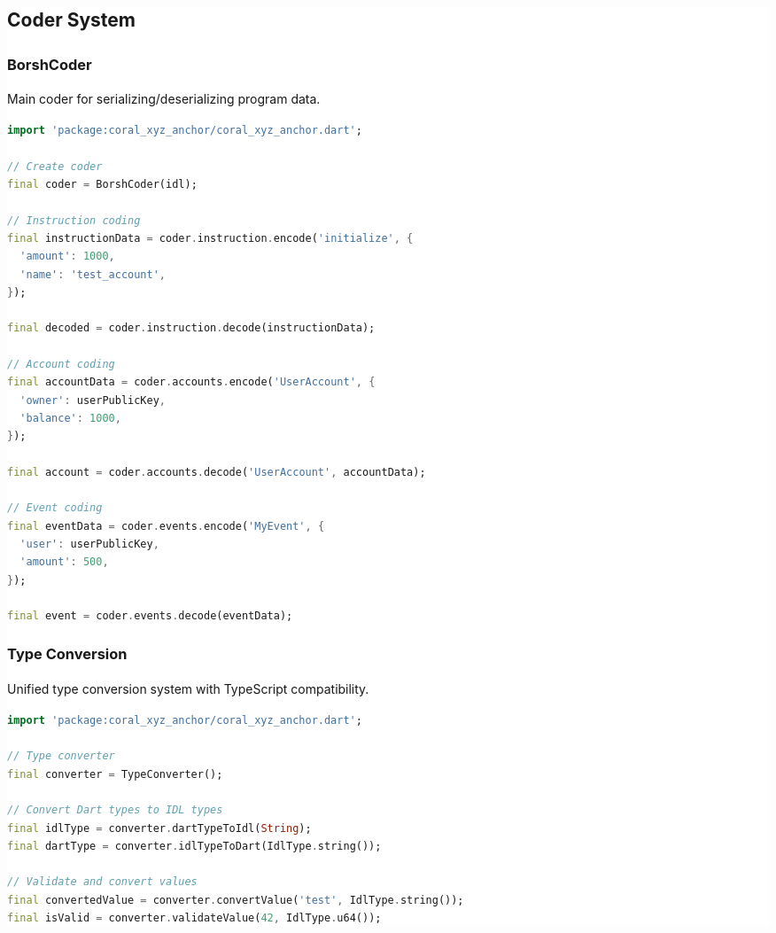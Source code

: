 ## Coder System

### BorshCoder

Main coder for serializing/deserializing program data.

```dart
import 'package:coral_xyz_anchor/coral_xyz_anchor.dart';

// Create coder
final coder = BorshCoder(idl);

// Instruction coding
final instructionData = coder.instruction.encode('initialize', {
  'amount': 1000,
  'name': 'test_account',
});

final decoded = coder.instruction.decode(instructionData);

// Account coding
final accountData = coder.accounts.encode('UserAccount', {
  'owner': userPublicKey,
  'balance': 1000,
});

final account = coder.accounts.decode('UserAccount', accountData);

// Event coding
final eventData = coder.events.encode('MyEvent', {
  'user': userPublicKey,
  'amount': 500,
});

final event = coder.events.decode(eventData);
```

### Type Conversion

Unified type conversion system with TypeScript compatibility.

```dart
import 'package:coral_xyz_anchor/coral_xyz_anchor.dart';

// Type converter
final converter = TypeConverter();

// Convert Dart types to IDL types
final idlType = converter.dartTypeToIdl(String);
final dartType = converter.idlTypeToDart(IdlType.string());

// Validate and convert values
final convertedValue = converter.convertValue('test', IdlType.string());
final isValid = converter.validateValue(42, IdlType.u64());
```
